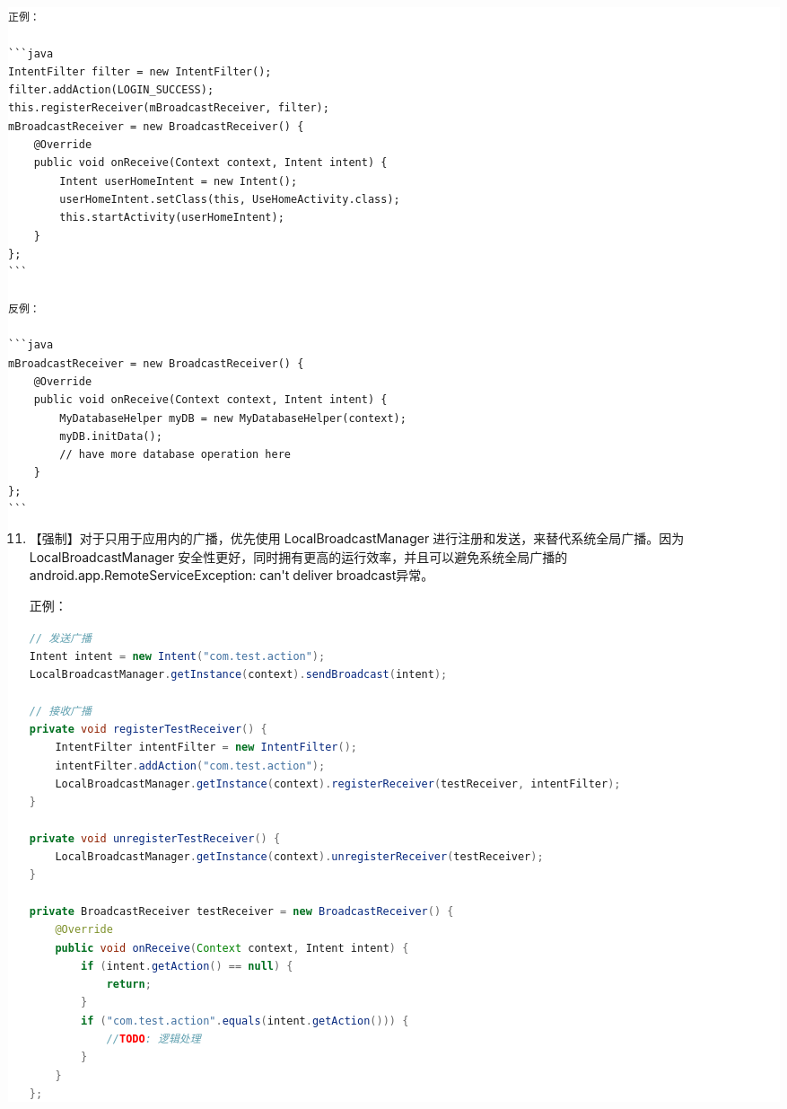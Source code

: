     正例：

    ```java
    IntentFilter filter = new IntentFilter();
    filter.addAction(LOGIN_SUCCESS);
    this.registerReceiver(mBroadcastReceiver, filter);
    mBroadcastReceiver = new BroadcastReceiver() {
        @Override
        public void onReceive(Context context, Intent intent) {
            Intent userHomeIntent = new Intent();
            userHomeIntent.setClass(this, UseHomeActivity.class);
            this.startActivity(userHomeIntent);
        }
    };
    ```

    反例：

    ```java
    mBroadcastReceiver = new BroadcastReceiver() {
        @Override
        public void onReceive(Context context, Intent intent) {
            MyDatabaseHelper myDB = new MyDatabaseHelper(context);
            myDB.initData();
            // have more database operation here
        }
    };
    ```

11. 【强制】对于只用于应用内的广播，优先使用 LocalBroadcastManager 进行注册和发送，来替代系统全局广播。因为LocalBroadcastManager 安全性更好，同时拥有更高的运行效率，并且可以避免系统全局广播的android.app.RemoteServiceException: can't deliver broadcast异常。

    正例：

    ```java
    // 发送广播
    Intent intent = new Intent("com.test.action");
    LocalBroadcastManager.getInstance(context).sendBroadcast(intent);

    // 接收广播
    private void registerTestReceiver() {
        IntentFilter intentFilter = new IntentFilter();
        intentFilter.addAction("com.test.action");
        LocalBroadcastManager.getInstance(context).registerReceiver(testReceiver, intentFilter);
    }

    private void unregisterTestReceiver() {
        LocalBroadcastManager.getInstance(context).unregisterReceiver(testReceiver);
    }

    private BroadcastReceiver testReceiver = new BroadcastReceiver() {
        @Override
        public void onReceive(Context context, Intent intent) {
            if (intent.getAction() == null) {
                return;
            }
            if ("com.test.action".equals(intent.getAction())) {
                //TODO: 逻辑处理
            }
        }
    };
    ```

